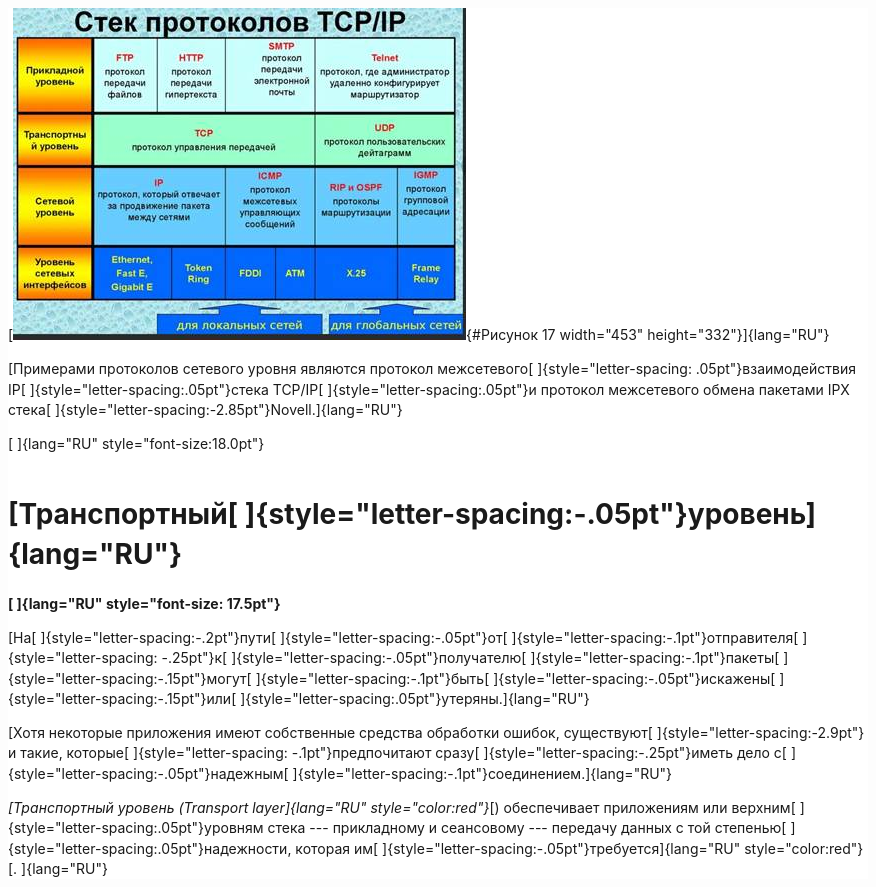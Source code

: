 [![](image016.jpg){#Рисунок 17
width="453" height="332"}]{lang="RU"}

[Примерами протоколов сетевого уровня являются протокол межсетевого[
]{style="letter-spacing:
.05pt"}взаимодействия IP[ ]{style="letter-spacing:.05pt"}стека TCP/IP[
]{style="letter-spacing:.05pt"}и протокол межсетевого обмена пакетами
IPX стека[ ]{style="letter-spacing:-2.85pt"}Novell.]{lang="RU"}

[ ]{lang="RU" style="font-size:18.0pt"}

[Транспортный[ ]{style="letter-spacing:-.05pt"}уровень]{lang="RU"}
==================================================================

**[ ]{lang="RU" style="font-size:
17.5pt"}**

[На[ ]{style="letter-spacing:-.2pt"}пути[
]{style="letter-spacing:-.05pt"}от[
]{style="letter-spacing:-.1pt"}отправителя[ ]{style="letter-spacing:
-.25pt"}к[ ]{style="letter-spacing:-.05pt"}получателю[
]{style="letter-spacing:-.1pt"}пакеты[
]{style="letter-spacing:-.15pt"}могут[
]{style="letter-spacing:-.1pt"}быть[
]{style="letter-spacing:-.05pt"}искажены[
]{style="letter-spacing:-.15pt"}или[
]{style="letter-spacing:.05pt"}утеряны.]{lang="RU"}

[Хотя некоторые приложения имеют собственные средства обработки ошибок,
существуют[ ]{style="letter-spacing:-2.9pt"}и такие, которые[
]{style="letter-spacing:
-.1pt"}предпочитают сразу[ ]{style="letter-spacing:-.25pt"}иметь дело с[
]{style="letter-spacing:-.05pt"}надежным[
]{style="letter-spacing:-.1pt"}соединением.]{lang="RU"}

*[Транспортный уровень (Transport layer]{lang="RU" style="color:red"}*[)
обеспечивает приложениям или верхним[
]{style="letter-spacing:.05pt"}уровням стека --- прикладному и
сеансовому --- передачу данных с той степенью[
]{style="letter-spacing:.05pt"}надежности, которая им[
]{style="letter-spacing:-.05pt"}требуется]{lang="RU"
style="color:red"}[. ]{lang="RU"}
